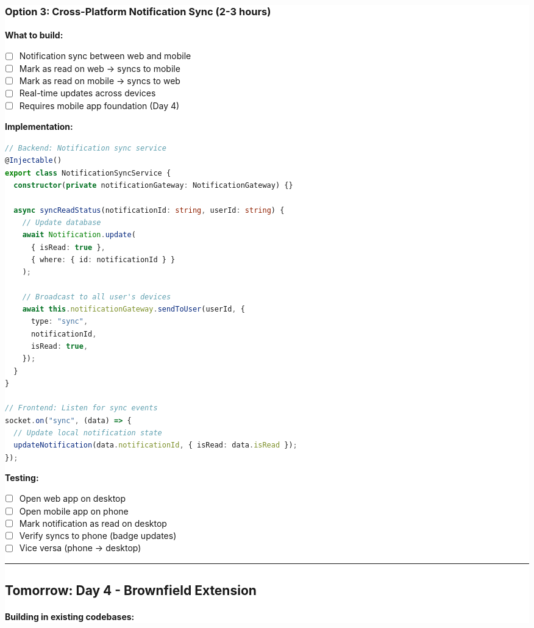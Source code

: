### Option 3: Cross-Platform Notification Sync (2-3 hours)

**What to build:**

- [ ] Notification sync between web and mobile
- [ ] Mark as read on web → syncs to mobile
- [ ] Mark as read on mobile → syncs to web
- [ ] Real-time updates across devices
- [ ] Requires mobile app foundation (Day 4)

**Implementation:**

```typescript
// Backend: Notification sync service
@Injectable()
export class NotificationSyncService {
  constructor(private notificationGateway: NotificationGateway) {}

  async syncReadStatus(notificationId: string, userId: string) {
    // Update database
    await Notification.update(
      { isRead: true },
      { where: { id: notificationId } }
    );

    // Broadcast to all user's devices
    await this.notificationGateway.sendToUser(userId, {
      type: "sync",
      notificationId,
      isRead: true,
    });
  }
}

// Frontend: Listen for sync events
socket.on("sync", (data) => {
  // Update local notification state
  updateNotification(data.notificationId, { isRead: data.isRead });
});
```

**Testing:**

- [ ] Open web app on desktop
- [ ] Open mobile app on phone
- [ ] Mark notification as read on desktop
- [ ] Verify syncs to phone (badge updates)
- [ ] Vice versa (phone → desktop)

---

## Tomorrow: Day 4 - Brownfield Extension

**Building in existing codebases:**
